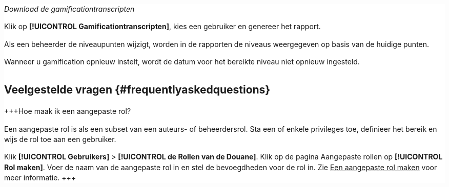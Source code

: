 *Download de gamificationtranscripten*

Klik op **[!UICONTROL Gamificationtranscripten]**, kies een gebruiker en genereer het rapport.

Als een beheerder de niveaupunten wijzigt, worden in de rapporten de niveaus weergegeven op basis van de huidige punten.

Wanneer u gamification opnieuw instelt, wordt de datum voor het bereikte niveau niet opnieuw ingesteld.

## Veelgestelde vragen {#frequentlyaskedquestions}

+++Hoe maak ik een aangepaste rol?

Een aangepaste rol is als een subset van een auteurs- of beheerdersrol. Sta een of enkele privileges toe, definieer het bereik en wijs de rol toe aan een gebruiker.

Klik **[!UICONTROL Gebruikers]** > **[!UICONTROL de Rollen van de Douane]**. Klik op de pagina Aangepaste rollen op **[!UICONTROL Rol maken]**. Voer de naam van de aangepaste rol in en stel de bevoegdheden voor de rol in. Zie [Een aangepaste rol maken](custom-role.md#create-role) voor meer informatie.
+++

